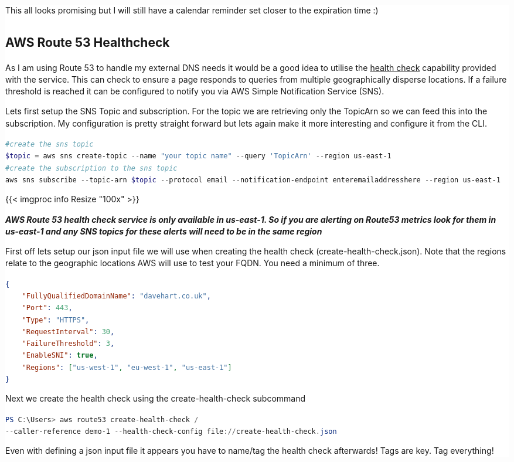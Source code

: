 This all looks promising but I will still have a calendar reminder set closer to the expiration time :)

AWS Route 53 Healthcheck
------------------------

As I am using Route 53 to handle my external DNS needs it would be a good idea to utilise the [health check](https://docs.aws.amazon.com/cli/latest/reference/route53/create-health-check.html) capability provided with the service. This can check to ensure a page responds to queries from multiple geographically disperse locations. If a failure threshold is reached it can be configured to notify you via AWS Simple Notification Service (SNS).

Lets first setup the SNS Topic and subscription. For the topic we are retrieving only the TopicArn so we can feed this into the subscription. My configuration is pretty straight forward but lets again make it more interesting and configure it from the CLI.

```powershell
#create the sns topic
$topic = aws sns create-topic --name "your topic name" --query 'TopicArn' --region us-east-1
#create the subscription to the sns topic
aws sns subscribe --topic-arn $topic --protocol email --notification-endpoint enteremailaddresshere --region us-east-1
```

{{< imgproc info Resize "100x" >}}

**_AWS Route 53 health check service is only available in us-east-1. So if you are alerting on Route53 metrics look for them in us-east-1 and any SNS topics for these alerts will need to be in the same region_**

First off lets setup our json input file we will use when creating the health check (create-health-check.json). Note that the regions relate to the geographic locations AWS will use to test your FQDN. You need a minimum of three.

```json
{
	"FullyQualifiedDomainName": "davehart.co.uk",
	"Port": 443,
	"Type": "HTTPS",
	"RequestInterval": 30,
	"FailureThreshold": 3,
	"EnableSNI": true,
	"Regions": ["us-west-1", "eu-west-1", "us-east-1"]
}


```

Next we create the health check using the create-health-check subcommand

```powershell
PS C:\Users> aws route53 create-health-check /
--caller-reference demo-1 --health-check-config file://create-health-check.json
```

Even with defining a json input file it appears you have to name/tag the health check afterwards! Tags are key. Tag everything!
